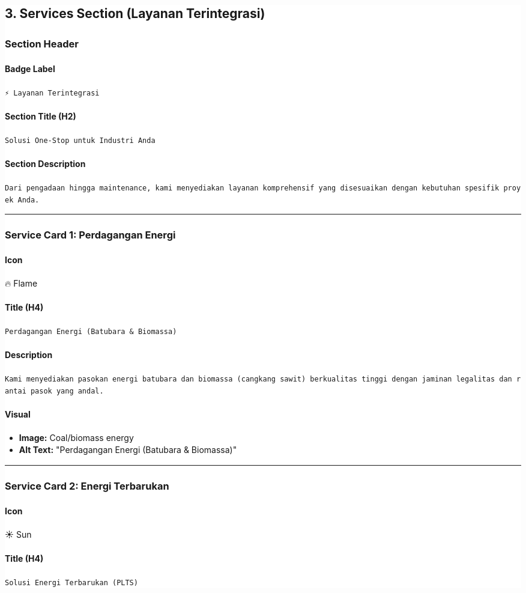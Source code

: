 
## 3. Services Section (Layanan Terintegrasi)

### Section Header

#### Badge Label
```
⚡ Layanan Terintegrasi
```

#### Section Title (H2)
```
Solusi One-Stop untuk Industri Anda
```

#### Section Description
```
Dari pengadaan hingga maintenance, kami menyediakan layanan komprehensif yang disesuaikan dengan kebutuhan spesifik proyek Anda.
```

---

### Service Card 1: Perdagangan Energi

#### Icon
🔥 Flame

#### Title (H4)
```
Perdagangan Energi (Batubara & Biomassa)
```

#### Description
```
Kami menyediakan pasokan energi batubara dan biomassa (cangkang sawit) berkualitas tinggi dengan jaminan legalitas dan rantai pasok yang andal.
```

#### Visual
- **Image:** Coal/biomass energy
- **Alt Text:** "Perdagangan Energi (Batubara & Biomassa)"

---

### Service Card 2: Energi Terbarukan

#### Icon
☀️ Sun

#### Title (H4)
```
Solusi Energi Terbarukan (PLTS)
```

